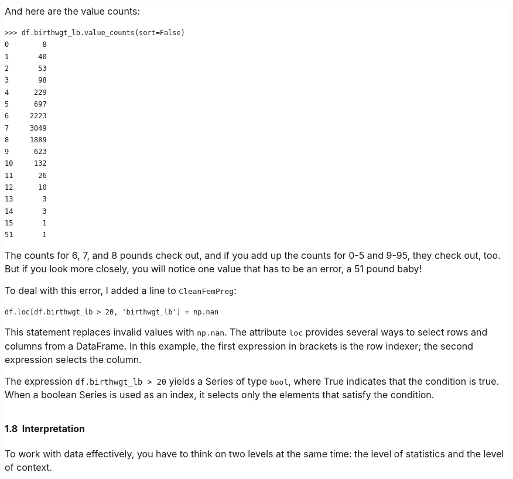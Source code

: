 <span style="font-size:medium">And here are the value counts:</span>

    >>> df.birthwgt_lb.value_counts(sort=False)
    0        8
    1       40
    2       53
    3       98
    4      229
    5      697
    6     2223
    7     3049
    8     1889
    9      623
    10     132
    11      26
    12      10
    13       3
    14       3
    15       1
    51       1

<span style="font-size:medium">The counts for 6, 7, and 8 pounds check
out, and if you add up the counts for 0-5 and 9-95, they check out, too.
But if you look more closely, you will notice one value that has to be
an error, a 51 pound baby!</span>

<span style="font-size:medium">To deal with this error, I added a line
to <span style="font-family:monospace">CleanFemPreg</span>:</span>

    df.loc[df.birthwgt_lb > 20, 'birthwgt_lb'] = np.nan

<span style="font-size:medium">This statement replaces invalid values
with <span style="font-family:monospace">np.nan</span>. The attribute
<span style="font-family:monospace">loc</span> provides several ways to
select rows and columns from a DataFrame. In this example, the first
expression in brackets is the row indexer; the second expression selects
the column. </span><span id="hevea_default71"></span><span
style="font-size:medium"> </span><span id="hevea_default72"></span>

<span style="font-size:medium">The expression `df.birthwgt_lb > 20`
yields a Series of type <span style="font-family:monospace">bool</span>,
where True indicates that the condition is true. When a boolean Series
is used as an index, it selects only the elements that satisfy the
condition. </span><span id="hevea_default73"></span><span
style="font-size:medium"> </span><span id="hevea_default74"></span><span
style="font-size:medium"> </span><span id="hevea_default75"></span>

<span style="font-size:medium"> </span>

<span style="font-size:medium">1.8  Interpretation</span>
---------------------------------------------------------

<span style="font-size:medium">To work with data effectively, you have
to think on two levels at the same time: the level of statistics and the
level of context.</span>

